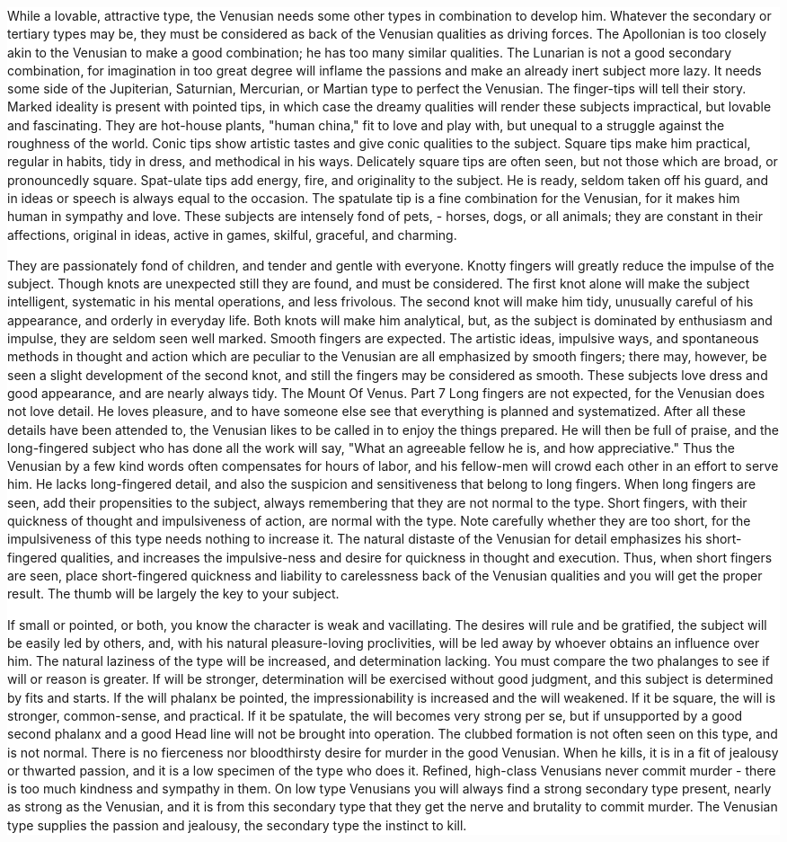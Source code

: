 While a lovable, attractive type, the Venusian needs some other types in combination to develop him. Whatever the secondary or tertiary types may be, they must be considered as back of the Venusian qualities as driving forces. The Apollonian is too closely akin to the Venusian to make a good combination; he has too many similar qualities. The Lunarian is not a good secondary combination, for imagination in too great degree will inflame the passions and make an already inert subject more lazy. It needs some side of the Jupiterian, Saturnian, Mercurian, or Martian type to perfect the Venusian. The finger-tips will tell their story. Marked ideality is present with pointed tips, in which case the dreamy qualities will render these subjects impractical, but lovable and fascinating. They are hot-house plants, "human china," fit to love and play with, but unequal to a struggle against the roughness of the world. Conic tips show artistic tastes and give conic qualities to the subject. Square tips make him practical, regular in habits, tidy in dress, and methodical in his ways. Delicately square tips are often seen, but not those which are broad, or pronouncedly square. Spat-ulate tips add energy, fire, and originality to the subject. He is ready, seldom taken off his guard, and in ideas or speech is always equal to the occasion. The spatulate tip is a fine combination for the Venusian, for it makes him human in sympathy and love. These subjects are intensely fond of pets, - horses, dogs, or all animals; they are constant in their affections, original in ideas, active in games, skilful, graceful, and charming. 

They are passionately fond of children, and tender and gentle with everyone. Knotty fingers will greatly reduce the impulse of the subject. Though knots are unexpected still they are found, and must be considered. The first knot alone will make the subject intelligent, systematic in his mental operations, and less frivolous. The second knot will make him tidy, unusually careful of his appearance, and orderly in everyday life. Both knots will make him analytical, but, as the subject is dominated by enthusiasm and impulse, they are seldom seen well marked. Smooth fingers are expected. The artistic ideas, impulsive ways, and spontaneous methods in thought and action which are peculiar to the Venusian are all emphasized by smooth fingers; there may, however, be seen a slight development of the second knot, and still the fingers may be considered as smooth. These subjects love dress and good appearance, and are nearly always tidy. The Mount Of Venus. Part 7 Long fingers are not expected, for the Venusian does not love detail. He loves pleasure, and to have someone else see that everything is planned and systematized. After all these details have been attended to, the Venusian likes to be called in to enjoy the things prepared. He will then be full of praise, and the long-fingered subject who has done all the work will say, "What an agreeable fellow he is, and how appreciative." Thus the Venusian by a few kind words often compensates for hours of labor, and his fellow-men will crowd each other in an effort to serve him. He lacks long-fingered detail, and also the suspicion and sensitiveness that belong to long fingers. When long fingers are seen, add their propensities to the subject, always remembering that they are not normal to the type. Short fingers, with their quickness of thought and impulsiveness of action, are normal with the type. Note carefully whether they are too short, for the impulsiveness of this type needs nothing to increase it. The natural distaste of the Venusian for detail emphasizes his short-fingered qualities, and increases the impulsive-ness and desire for quickness in thought and execution. Thus, when short fingers are seen, place short-fingered quickness and liability to carelessness back of the Venusian qualities and you will get the proper result. The thumb will be largely the key to your subject. 

If small or pointed, or both, you know the character is weak and vacillating. The desires will rule and be gratified, the subject will be easily led by others, and, with his natural pleasure-loving proclivities, will be led away by whoever obtains an influence over him. The natural laziness of the type will be increased, and determination lacking. You must compare the two phalanges to see if will or reason is greater. If will be stronger, determination will be exercised without good judgment, and this subject is determined by fits and starts. If the will phalanx be pointed, the impressionability is increased and the will weakened. If it be square, the will is stronger, common-sense, and practical. If it be spatulate, the will becomes very strong per se, but if unsupported by a good second phalanx and a good Head line will not be brought into operation. The clubbed formation is not often seen on this type, and is not normal. There is no fierceness nor bloodthirsty desire for murder in the good Venusian. When he kills, it is in a fit of jealousy or thwarted passion, and it is a low specimen of the type who does it. Refined, high-class Venusians never commit murder - there is too much kindness and sympathy in them. On low type Venusians you will always find a strong secondary type present, nearly as strong as the Venusian, and it is from this secondary type that they get the nerve and brutality to commit murder. The Venusian type supplies the passion and jealousy, the secondary type the instinct to kill. 
